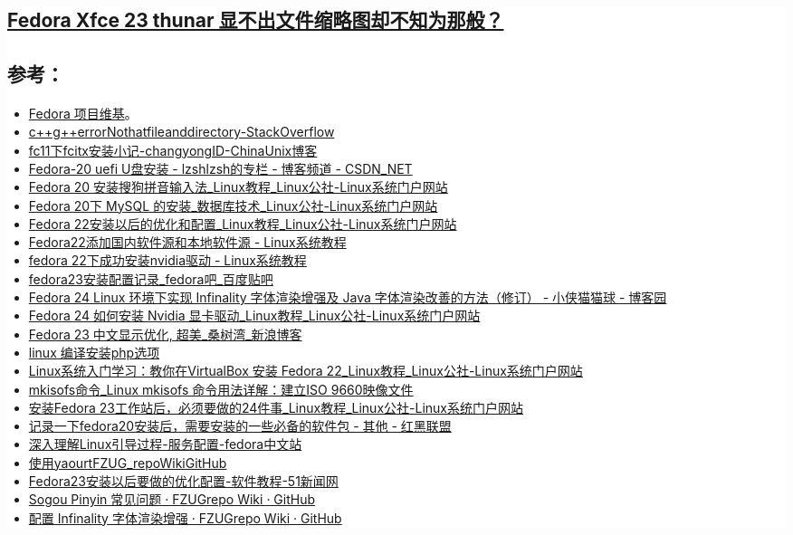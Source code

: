 ## [Fedora Xfce 23 thunar 显不出文件缩略图却不知为那般？](thunar_no_thumblers.md)

## 参考：

+ [Fedora 项目维基](https://fedoraproject.org/wiki/Fedora_Project_Wiki)。
+ [c++g++errorNothatfileanddirectory-StackOverflow](http://stackoverflow.com/questions/34624428/g-error-usr-lib-rpm-redhat-redhat-hardened-cc1-no-that-file-and-directory)
+ [fc11下fcitx安装小记-changyongID-ChinaUnix博客](http://blog.chinaunix.net/uid-20799298-id-99676.html)
+ [Fedora-20 uefi U盘安装 - lzshlzsh的专栏 - 博客频道 - CSDN_NET](https://blog.csdn.net/lzshlzsh/article/details/18862549)
+ [Fedora 20 安装搜狗拼音输入法_Linux教程_Linux公社-Linux系统门户网站](http://www.linuxidc.com/Linux/2015-01/112020.htm)
+ [Fedora 20下 MySQL 的安装_数据库技术_Linux公社-Linux系统门户网站](http://www.linuxidc.com/Linux/2014-02/96392.htm)
+ [Fedora 22安装以后的优化和配置_Linux教程_Linux公社-Linux系统门户网站](http://www.linuxidc.com/Linux/2015-05/118149.htm)
+ [Fedora22添加国内软件源和本地软件源 - Linux系统教程](http://www.linuxdiyf.com/linux/13417.html)
+ [fedora 22下成功安装nvidia驱动 - Linux系统教程](http://www.linuxdiyf.com/linux/12361.html)
+ [fedora23安装配置记录_fedora吧_百度贴吧](http://tieba.baidu.com/p/4160404033)
+ [Fedora 24 Linux 环境下实现 Infinality 字体渲染增强及 Java 字体渲染改善的方法（修订） - 小侠猫猫球 - 博客园](http://www.cnblogs.com/cyberniuniu/archive/2016/10/03/5928963.html)
+ [Fedora 24 如何安装 Nvidia 显卡驱动_Linux教程_Linux公社-Linux系统门户网站](http://www.linuxidc.com/Linux/2016-06/132768.htm)
+ [Fedora 23 中文显示优化, 超美_桑树湾_新浪博客](http://blog.sina.com.cn/s/blog_4d3e77770102wb9g.html)
+ [linux 编译安装php选项](http://www.mamicode.com/info-detail-523214.html)
+ [Linux系统入门学习：教你在VirtualBox 安装 Fedora 22_Linux教程_Linux公社-Linux系统门户网站](http://www.linuxidc.com/Linux/2015-08/121808.htm)
+ [mkisofs命令_Linux mkisofs 命令用法详解：建立ISO 9660映像文件](http://man.linuxde.net/mkisofs)
+ [安装Fedora 23工作站后，必须要做的24件事_Linux教程_Linux公社-Linux系统门户网站](http://www.linuxidc.com/Linux/2015-11/125200.htm)
+ [记录一下fedora20安装后，需要安装的一些必备的软件包 - 其他 - 红黑联盟](http://www.2cto.com/os/201404/291375.html)
+ [深入理解Linux引导过程-服务配置-fedora中文站](http://www.fedora.hk/linux/fuwu/show_13.html)
+ [使用yaourtFZUG_repoWikiGitHub](https://github.com/FZUG/repo/wiki/%E4%BD%BF%E7%94%A8-yaourt)
+ [Fedora23安装以后要做的优化配置-软件教程-51新闻网](http://www.51xw.net/tech/2015/11/7771.html)
+ [Sogou Pinyin 常见问题 · FZUGrepo Wiki · GitHub](https://github.com/FZUG/repo/wiki/Sogou-Pinyin-%E5%B8%B8%E8%A7%81%E9%97%AE%E9%A2%98)
+ [配置 Infinality 字体渲染增强 · FZUGrepo Wiki · GitHub](https://github.com/FZUG/repo/wiki/%E9%85%8D%E7%BD%AE-Infinality-%E5%AD%97%E4%BD%93%E6%B8%B2%E6%9F%93%E5%A2%9E%E5%BC%BA)

[^grub-faild]: 从iso启动的Linux Live系统的所在文件系统不能在Linux Live环境中被再次挂载(如果一定要挂载，可以传递--bind参数以绑定挂载的方式)，安装时也手动配置了这个分区，安装程序在应用更改时会失败并导致安装程序中断faild；iso文件所在home分区已经以只读方式被挂载到Fedora live环境中,再次自动挂载到安装环境会失败

[^rpm-flusion]: Fedora 多媒体编、解码器以及媒体播放器在 rpm-flusion 源中，如果要安装多媒体编解码器以及多媒体工具，那么正确配置 rpm-flusion 源必不可少


[^install]: 因为有图形安装程序引导，所以 Fedora 系统的安装并不困难。
[^warn]: 因为那些预编译的软件包在Fedora中文源中，所以这需要正确配置了Fedora中文源。